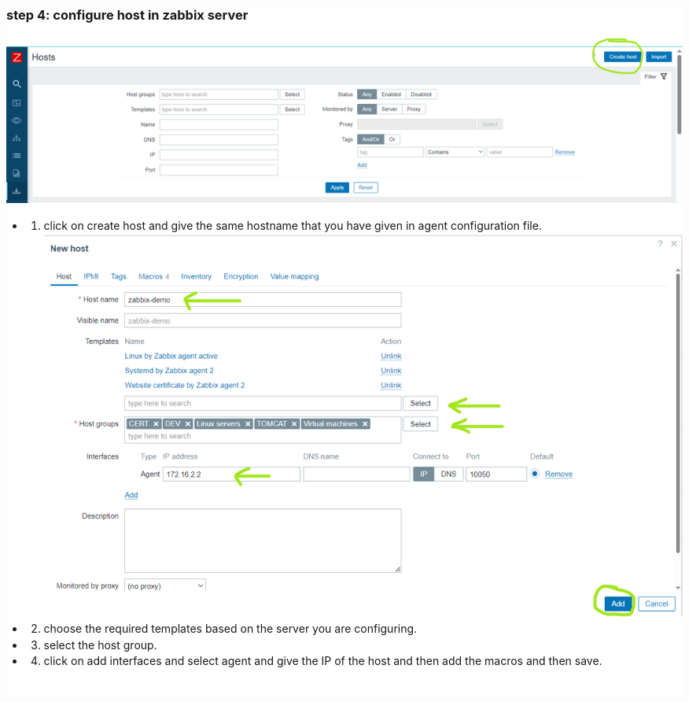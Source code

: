 
### step 4: configure host in zabbix server

![](./Images/zabbix-6.png)

* 1. click on create host and give the same hostname that you have given in agent configuration file.
  ![](./Images/zabbix-7.png)
* 2. choose the required templates based on the server you are configuring.
* 3. select the host group.
* 4. click on add interfaces and select agent and give the IP of the host and then add the macros and then save.

![]()
  